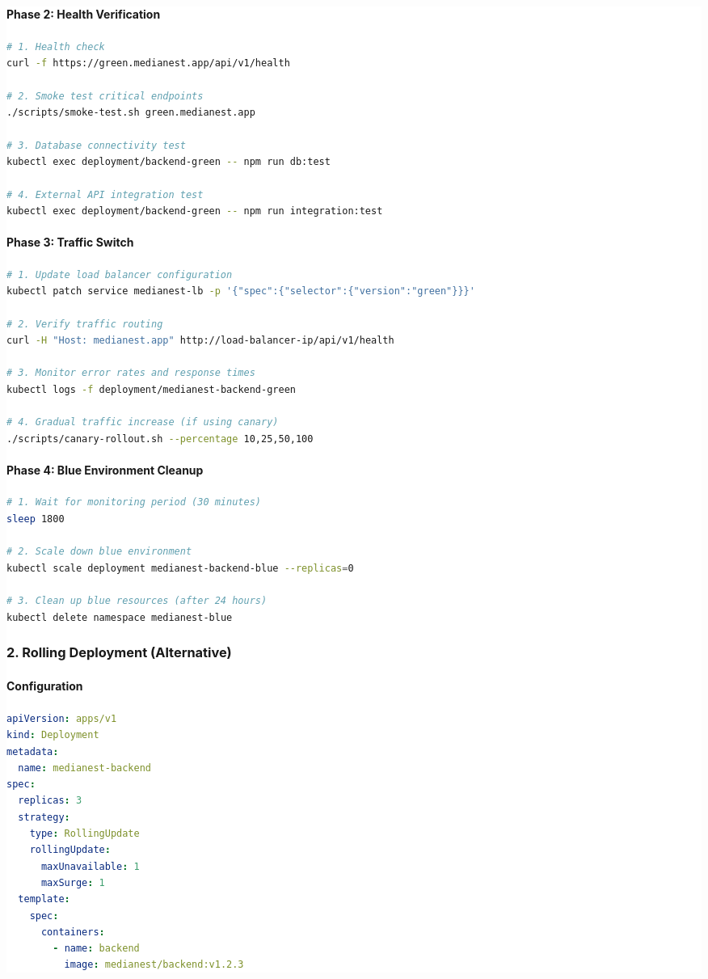 #### Phase 2: Health Verification

```bash
# 1. Health check
curl -f https://green.medianest.app/api/v1/health

# 2. Smoke test critical endpoints
./scripts/smoke-test.sh green.medianest.app

# 3. Database connectivity test
kubectl exec deployment/backend-green -- npm run db:test

# 4. External API integration test
kubectl exec deployment/backend-green -- npm run integration:test
```

#### Phase 3: Traffic Switch

```bash
# 1. Update load balancer configuration
kubectl patch service medianest-lb -p '{"spec":{"selector":{"version":"green"}}}'

# 2. Verify traffic routing
curl -H "Host: medianest.app" http://load-balancer-ip/api/v1/health

# 3. Monitor error rates and response times
kubectl logs -f deployment/medianest-backend-green

# 4. Gradual traffic increase (if using canary)
./scripts/canary-rollout.sh --percentage 10,25,50,100
```

#### Phase 4: Blue Environment Cleanup

```bash
# 1. Wait for monitoring period (30 minutes)
sleep 1800

# 2. Scale down blue environment
kubectl scale deployment medianest-backend-blue --replicas=0

# 3. Clean up blue resources (after 24 hours)
kubectl delete namespace medianest-blue
```

### 2. Rolling Deployment (Alternative)

#### Configuration

```yaml
apiVersion: apps/v1
kind: Deployment
metadata:
  name: medianest-backend
spec:
  replicas: 3
  strategy:
    type: RollingUpdate
    rollingUpdate:
      maxUnavailable: 1
      maxSurge: 1
  template:
    spec:
      containers:
        - name: backend
          image: medianest/backend:v1.2.3
```
